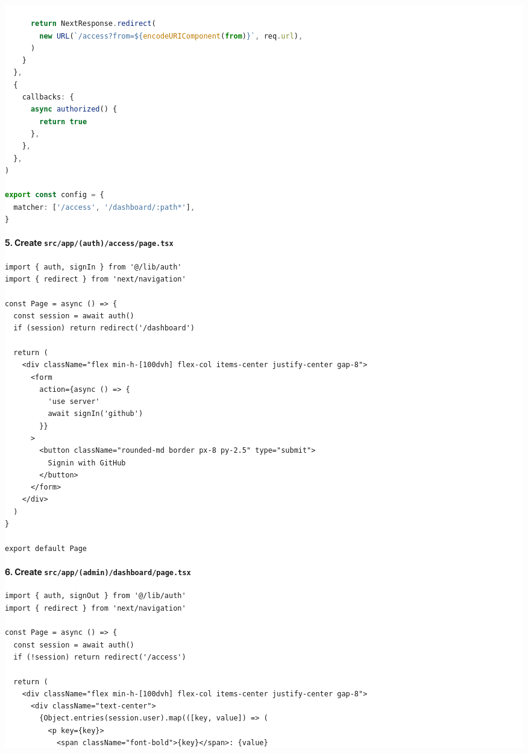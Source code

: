 ```ts

      return NextResponse.redirect(
        new URL(`/access?from=${encodeURIComponent(from)}`, req.url),
      )
    }
  },
  {
    callbacks: {
      async authorized() {
        return true
      },
    },
  },
)

export const config = {
  matcher: ['/access', '/dashboard/:path*'],
}
```

#### 5. Create `src/app/(auth)/access/page.tsx`

```tsx
import { auth, signIn } from '@/lib/auth'
import { redirect } from 'next/navigation'

const Page = async () => {
  const session = await auth()
  if (session) return redirect('/dashboard')

  return (
    <div className="flex min-h-[100dvh] flex-col items-center justify-center gap-8">
      <form
        action={async () => {
          'use server'
          await signIn('github')
        }}
      >
        <button className="rounded-md border px-8 py-2.5" type="submit">
          Signin with GitHub
        </button>
      </form>
    </div>
  )
}

export default Page
```

#### 6. Create `src/app/(admin)/dashboard/page.tsx`

```tsx
import { auth, signOut } from '@/lib/auth'
import { redirect } from 'next/navigation'

const Page = async () => {
  const session = await auth()
  if (!session) return redirect('/access')

  return (
    <div className="flex min-h-[100dvh] flex-col items-center justify-center gap-8">
      <div className="text-center">
        {Object.entries(session.user).map(([key, value]) => (
          <p key={key}>
            <span className="font-bold">{key}</span>: {value}
```